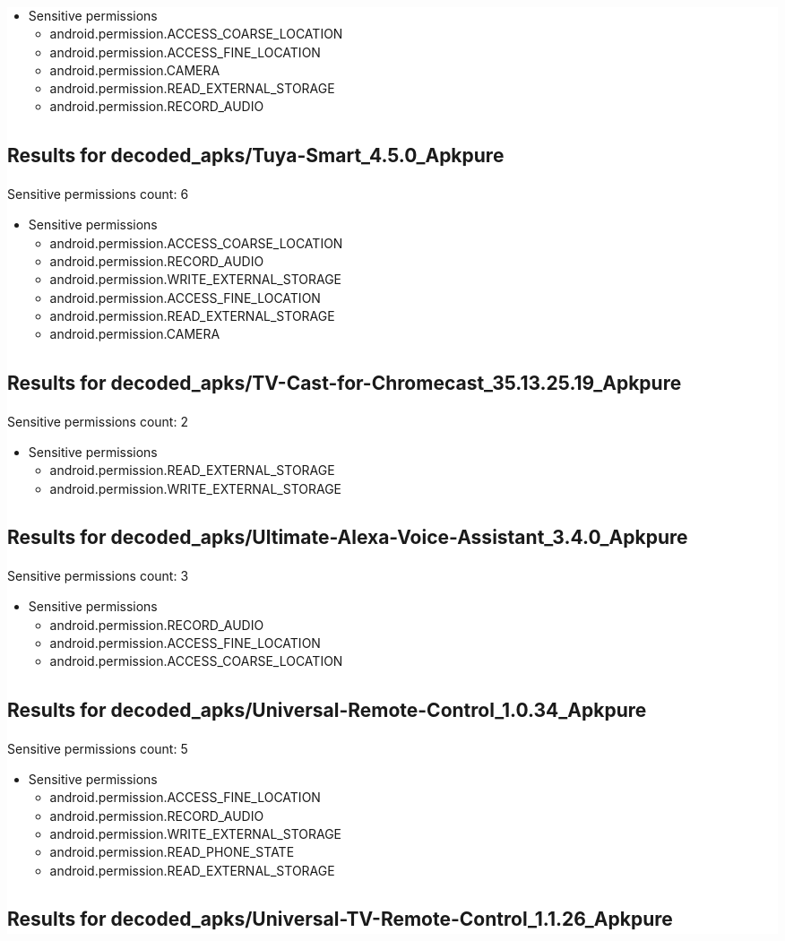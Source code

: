 - Sensitive permissions
	- android.permission.ACCESS_COARSE_LOCATION
	- android.permission.ACCESS_FINE_LOCATION
	- android.permission.CAMERA
	- android.permission.READ_EXTERNAL_STORAGE
	- android.permission.RECORD_AUDIO

## Results for decoded_apks/Tuya-Smart_4.5.0_Apkpure

Sensitive permissions count: 6

- Sensitive permissions
	- android.permission.ACCESS_COARSE_LOCATION
	- android.permission.RECORD_AUDIO
	- android.permission.WRITE_EXTERNAL_STORAGE
	- android.permission.ACCESS_FINE_LOCATION
	- android.permission.READ_EXTERNAL_STORAGE
	- android.permission.CAMERA

## Results for decoded_apks/TV-Cast-for-Chromecast_35.13.25.19_Apkpure

Sensitive permissions count: 2

- Sensitive permissions
	- android.permission.READ_EXTERNAL_STORAGE
	- android.permission.WRITE_EXTERNAL_STORAGE

## Results for decoded_apks/Ultimate-Alexa-Voice-Assistant_3.4.0_Apkpure

Sensitive permissions count: 3

- Sensitive permissions
	- android.permission.RECORD_AUDIO
	- android.permission.ACCESS_FINE_LOCATION
	- android.permission.ACCESS_COARSE_LOCATION

## Results for decoded_apks/Universal-Remote-Control_1.0.34_Apkpure

Sensitive permissions count: 5

- Sensitive permissions
	- android.permission.ACCESS_FINE_LOCATION
	- android.permission.RECORD_AUDIO
	- android.permission.WRITE_EXTERNAL_STORAGE
	- android.permission.READ_PHONE_STATE
	- android.permission.READ_EXTERNAL_STORAGE

## Results for decoded_apks/Universal-TV-Remote-Control_1.1.26_Apkpure
